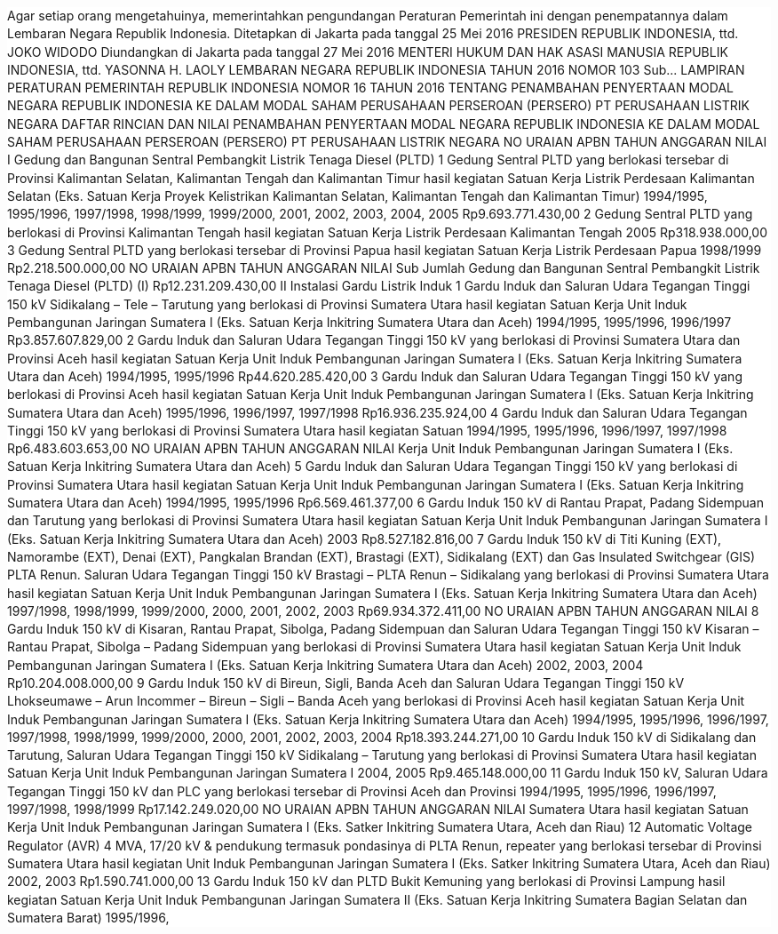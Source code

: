 Agar setiap orang mengetahuinya, memerintahkan pengundangan Peraturan Pemerintah ini dengan penempatannya dalam Lembaran Negara Republik Indonesia. Ditetapkan di Jakarta pada tanggal 25 Mei 2016 PRESIDEN REPUBLIK INDONESIA, ttd. JOKO WIDODO Diundangkan di Jakarta pada tanggal 27 Mei 2016 MENTERI HUKUM DAN HAK ASASI MANUSIA REPUBLIK INDONESIA, ttd. YASONNA H. LAOLY LEMBARAN NEGARA REPUBLIK INDONESIA TAHUN 2016 NOMOR 103 Sub... LAMPIRAN PERATURAN PEMERINTAH REPUBLIK INDONESIA NOMOR 16 TAHUN 2016 TENTANG PENAMBAHAN PENYERTAAN MODAL NEGARA REPUBLIK INDONESIA KE DALAM MODAL SAHAM PERUSAHAAN PERSEROAN (PERSERO) PT PERUSAHAAN LISTRIK NEGARA DAFTAR RINCIAN DAN NILAI PENAMBAHAN PENYERTAAN MODAL NEGARA REPUBLIK INDONESIA KE DALAM MODAL SAHAM PERUSAHAAN PERSEROAN (PERSERO) PT PERUSAHAAN LISTRIK NEGARA NO URAIAN APBN TAHUN ANGGARAN NILAI I Gedung dan Bangunan Sentral Pembangkit Listrik Tenaga Diesel (PLTD) 1 Gedung Sentral PLTD yang berlokasi tersebar di Provinsi Kalimantan Selatan, Kalimantan Tengah dan Kalimantan Timur hasil kegiatan Satuan Kerja Listrik Perdesaan Kalimantan Selatan (Eks. Satuan Kerja Proyek Kelistrikan Kalimantan Selatan, Kalimantan Tengah dan Kalimantan Timur) 1994/1995, 1995/1996, 1997/1998, 1998/1999, 1999/2000, 2001, 2002, 2003, 2004, 2005 Rp9.693.771.430,00 2 Gedung Sentral PLTD yang berlokasi di Provinsi Kalimantan Tengah hasil kegiatan Satuan Kerja Listrik Perdesaan Kalimantan Tengah 2005 Rp318.938.000,00 3 Gedung Sentral PLTD yang berlokasi tersebar di Provinsi Papua hasil kegiatan Satuan Kerja Listrik Perdesaan Papua 1998/1999 Rp2.218.500.000,00 NO URAIAN APBN TAHUN ANGGARAN NILAI Sub Jumlah Gedung dan Bangunan Sentral Pembangkit Listrik Tenaga Diesel (PLTD) (I) Rp12.231.209.430,00 II Instalasi Gardu Listrik Induk 1 Gardu Induk dan Saluran Udara Tegangan Tinggi 150 kV Sidikalang – Tele – Tarutung yang berlokasi di Provinsi Sumatera Utara hasil kegiatan Satuan Kerja Unit Induk Pembangunan Jaringan Sumatera I (Eks. Satuan Kerja Inkitring Sumatera Utara dan Aceh) 1994/1995, 1995/1996, 1996/1997 Rp3.857.607.829,00 2 Gardu Induk dan Saluran Udara Tegangan Tinggi 150 kV yang berlokasi di Provinsi Sumatera Utara dan Provinsi Aceh hasil kegiatan Satuan Kerja Unit Induk Pembangunan Jaringan Sumatera I (Eks. Satuan Kerja Inkitring Sumatera Utara dan Aceh) 1994/1995, 1995/1996 Rp44.620.285.420,00 3 Gardu Induk dan Saluran Udara Tegangan Tinggi 150 kV yang berlokasi di Provinsi Aceh hasil kegiatan Satuan Kerja Unit Induk Pembangunan Jaringan Sumatera I (Eks. Satuan Kerja Inkitring Sumatera Utara dan Aceh) 1995/1996, 1996/1997, 1997/1998 Rp16.936.235.924,00 4 Gardu Induk dan Saluran Udara Tegangan Tinggi 150 kV yang berlokasi di Provinsi Sumatera Utara hasil kegiatan Satuan 1994/1995, 1995/1996, 1996/1997, 1997/1998 Rp6.483.603.653,00 NO URAIAN APBN TAHUN ANGGARAN NILAI Kerja Unit Induk Pembangunan Jaringan Sumatera I (Eks. Satuan Kerja Inkitring Sumatera Utara dan Aceh) 5 Gardu Induk dan Saluran Udara Tegangan Tinggi 150 kV yang berlokasi di Provinsi Sumatera Utara hasil kegiatan Satuan Kerja Unit Induk Pembangunan Jaringan Sumatera I (Eks. Satuan Kerja Inkitring Sumatera Utara dan Aceh) 1994/1995, 1995/1996 Rp6.569.461.377,00 6 Gardu Induk 150 kV di Rantau Prapat, Padang Sidempuan dan Tarutung yang berlokasi di Provinsi Sumatera Utara hasil kegiatan Satuan Kerja Unit Induk Pembangunan Jaringan Sumatera I (Eks. Satuan Kerja Inkitring Sumatera Utara dan Aceh) 2003 Rp8.527.182.816,00 7 Gardu Induk 150 kV di Titi Kuning (EXT), Namorambe (EXT), Denai (EXT), Pangkalan Brandan (EXT), Brastagi (EXT), Sidikalang (EXT) dan Gas Insulated Switchgear (GIS) PLTA Renun. Saluran Udara Tegangan Tinggi 150 kV Brastagi – PLTA Renun – Sidikalang yang berlokasi di Provinsi Sumatera Utara hasil kegiatan Satuan Kerja Unit Induk Pembangunan Jaringan Sumatera I (Eks. Satuan Kerja Inkitring Sumatera Utara dan Aceh) 1997/1998, 1998/1999, 1999/2000, 2000, 2001, 2002, 2003 Rp69.934.372.411,00 NO URAIAN APBN TAHUN ANGGARAN NILAI 8 Gardu Induk 150 kV di Kisaran, Rantau Prapat, Sibolga, Padang Sidempuan dan Saluran Udara Tegangan Tinggi 150 kV Kisaran – Rantau Prapat, Sibolga – Padang Sidempuan yang berlokasi di Provinsi Sumatera Utara hasil kegiatan Satuan Kerja Unit Induk Pembangunan Jaringan Sumatera I (Eks. Satuan Kerja Inkitring Sumatera Utara dan Aceh) 2002, 2003, 2004 Rp10.204.008.000,00 9 Gardu Induk 150 kV di Bireun, Sigli, Banda Aceh dan Saluran Udara Tegangan Tinggi 150 kV Lhokseumawe – Arun Incommer – Bireun – Sigli – Banda Aceh yang berlokasi di Provinsi Aceh hasil kegiatan Satuan Kerja Unit Induk Pembangunan Jaringan Sumatera I (Eks. Satuan Kerja Inkitring Sumatera Utara dan Aceh) 1994/1995, 1995/1996, 1996/1997, 1997/1998, 1998/1999, 1999/2000, 2000, 2001, 2002, 2003, 2004 Rp18.393.244.271,00 10 Gardu Induk 150 kV di Sidikalang dan Tarutung, Saluran Udara Tegangan Tinggi 150 kV Sidikalang – Tarutung yang berlokasi di Provinsi Sumatera Utara hasil kegiatan Satuan Kerja Unit Induk Pembangunan Jaringan Sumatera I 2004, 2005 Rp9.465.148.000,00 11 Gardu Induk 150 kV, Saluran Udara Tegangan Tinggi 150 kV dan PLC yang berlokasi tersebar di Provinsi Aceh dan Provinsi 1994/1995, 1995/1996, 1996/1997, 1997/1998, 1998/1999 Rp17.142.249.020,00 NO URAIAN APBN TAHUN ANGGARAN NILAI Sumatera Utara hasil kegiatan Satuan Kerja Unit Induk Pembangunan Jaringan Sumatera I (Eks. Satker Inkitring Sumatera Utara, Aceh dan Riau) 12 Automatic Voltage Regulator (AVR) 4 MVA, 17/20 kV & pendukung termasuk pondasinya di PLTA Renun, repeater yang berlokasi tersebar di Provinsi Sumatera Utara hasil kegiatan Unit Induk Pembangunan Jaringan Sumatera I (Eks. Satker Inkitring Sumatera Utara, Aceh dan Riau) 2002, 2003 Rp1.590.741.000,00 13 Gardu Induk 150 kV dan PLTD Bukit Kemuning yang berlokasi di Provinsi Lampung hasil kegiatan Satuan Kerja Unit Induk Pembangunan Jaringan Sumatera II (Eks. Satuan Kerja Inkitring Sumatera Bagian Selatan dan Sumatera Barat) 1995/1996,